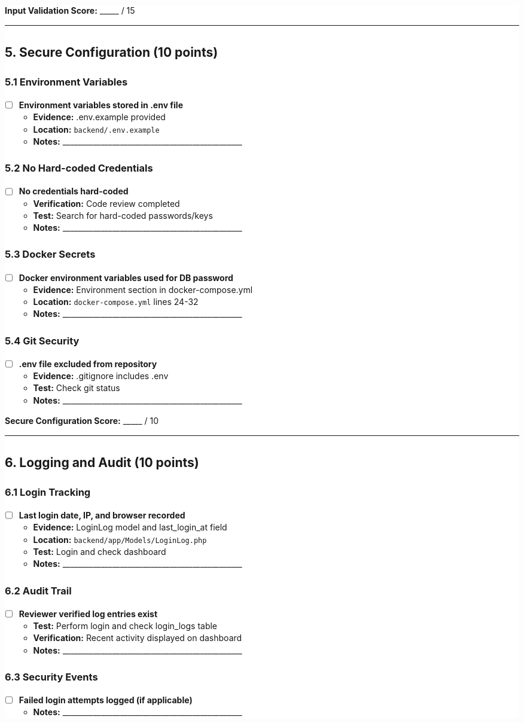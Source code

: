 **Input Validation Score:** _____ / 15

---

## 5. Secure Configuration (10 points)

### 5.1 Environment Variables
- [ ] **Environment variables stored in .env file**
  - **Evidence:** .env.example provided
  - **Location:** `backend/.env.example`
  - **Notes:** _______________________________________________

### 5.2 No Hard-coded Credentials
- [ ] **No credentials hard-coded**
  - **Verification:** Code review completed
  - **Test:** Search for hard-coded passwords/keys
  - **Notes:** _______________________________________________

### 5.3 Docker Secrets
- [ ] **Docker environment variables used for DB password**
  - **Evidence:** Environment section in docker-compose.yml
  - **Location:** `docker-compose.yml` lines 24-32
  - **Notes:** _______________________________________________

### 5.4 Git Security
- [ ] **.env file excluded from repository**
  - **Evidence:** .gitignore includes .env
  - **Test:** Check git status
  - **Notes:** _______________________________________________

**Secure Configuration Score:** _____ / 10

---

## 6. Logging and Audit (10 points)

### 6.1 Login Tracking
- [ ] **Last login date, IP, and browser recorded**
  - **Evidence:** LoginLog model and last_login_at field
  - **Location:** `backend/app/Models/LoginLog.php`
  - **Test:** Login and check dashboard
  - **Notes:** _______________________________________________

### 6.2 Audit Trail
- [ ] **Reviewer verified log entries exist**
  - **Test:** Perform login and check login_logs table
  - **Verification:** Recent activity displayed on dashboard
  - **Notes:** _______________________________________________

### 6.3 Security Events
- [ ] **Failed login attempts logged (if applicable)**
  - **Notes:** _______________________________________________
